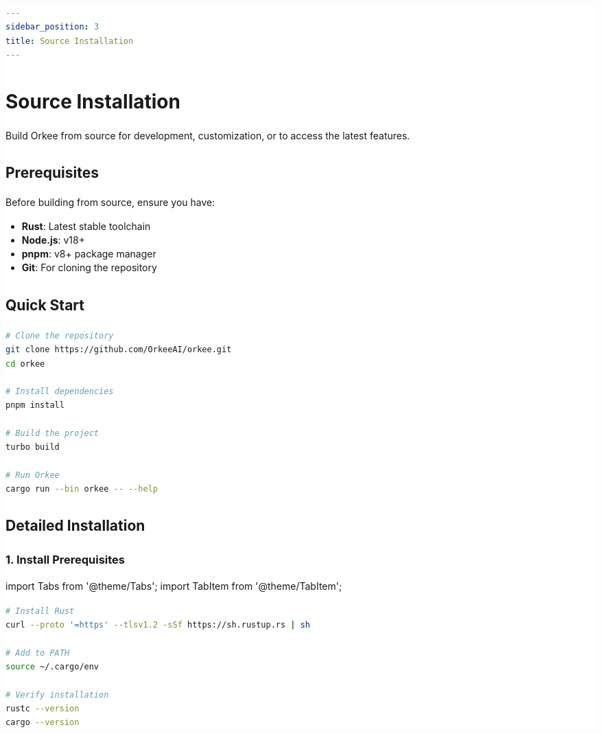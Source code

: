 ```yaml
---
sidebar_position: 3
title: Source Installation
---
```


# Source Installation

Build Orkee from source for development, customization, or to access the latest features.

## Prerequisites

Before building from source, ensure you have:

- **Rust**: Latest stable toolchain
- **Node.js**: v18+ 
- **pnpm**: v8+ package manager
- **Git**: For cloning the repository

## Quick Start

```bash
# Clone the repository
git clone https://github.com/OrkeeAI/orkee.git
cd orkee

# Install dependencies
pnpm install

# Build the project
turbo build

# Run Orkee
cargo run --bin orkee -- --help
```

## Detailed Installation

### 1. Install Prerequisites

import Tabs from '@theme/Tabs';
import TabItem from '@theme/TabItem';

<Tabs>
<TabItem value="rust" label="Install Rust" default>

```bash
# Install Rust
curl --proto '=https' --tlsv1.2 -sSf https://sh.rustup.rs | sh

# Add to PATH
source ~/.cargo/env

# Verify installation
rustc --version
cargo --version
```
